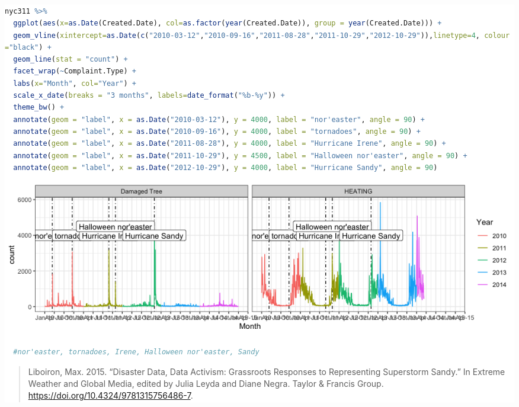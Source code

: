 ``` r
nyc311 %>% 
  ggplot(aes(x=as.Date(Created.Date), col=as.factor(year(Created.Date)), group = year(Created.Date))) +
  geom_vline(xintercept=as.Date(c("2010-03-12","2010-09-16","2011-08-28","2011-10-29","2012-10-29")),linetype=4, colour="black") +
  geom_line(stat = "count") + 
  facet_wrap(~Complaint.Type) +
  labs(x="Month", col="Year") +
  scale_x_date(breaks = "3 months", labels=date_format("%b-%y")) +
  theme_bw() +
  annotate(geom = "label", x = as.Date("2010-03-12"), y = 4000, label = "nor'easter", angle = 90) +
  annotate(geom = "label", x = as.Date("2010-09-16"), y = 4000, label = "tornadoes", angle = 90) +
  annotate(geom = "label", x = as.Date("2011-08-28"), y = 4000, label = "Hurricane Irene", angle = 90) +
  annotate(geom = "label", x = as.Date("2011-10-29"), y = 4500, label = "Halloween nor'easter", angle = 90) +
  annotate(geom = "label", x = as.Date("2012-10-29"), y = 4000, label = "Hurricane Sandy", angle = 90)
```

![](lab9_files/figure-gfm/unnamed-chunk-14-1.png)

``` r
  #nor'easter, tornadoes, Irene, Halloween nor'easter, Sandy
```

> Liboiron, Max. 2015. “Disaster Data, Data Activism: Grassroots
> Responses to Representing Superstorm Sandy.” In Extreme Weather and
> Global Media, edited by Julia Leyda and Diane Negra. Taylor & Francis
> Group. <https://doi.org/10.4324/9781315756486-7>.
